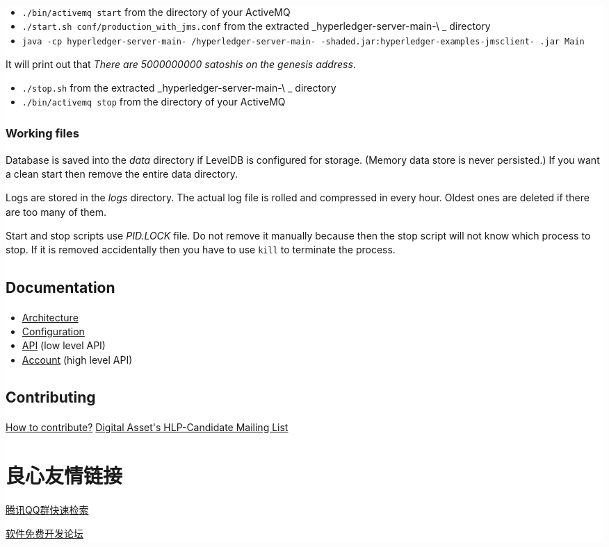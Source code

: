  * ```./bin/activemq start``` from the directory of your ActiveMQ
 * ```./start.sh conf/production_with_jms.conf``` from the extracted _hyperledger-server-main-\ _ directory
 * ```java -cp hyperledger-server-main- /hyperledger-server-main- -shaded.jar:hyperledger-examples-jmsclient- .jar Main```

It will print out that _There are 5000000000 satoshis on the genesis address_.

 * ```./stop.sh``` from the extracted _hyperledger-server-main-\ _ directory
 * ```./bin/activemq stop``` from the directory of your ActiveMQ

### Working files

Database is saved into the _data_ directory if LevelDB is configured for storage. (Memory data store is never persisted.) If you want a clean start then remove the entire data directory.

Logs are stored in the _logs_ directory. The actual log file is rolled and compressed in every hour. Oldest ones are deleted if there are too many of them.

Start and stop scripts use _PID.LOCK_ file. Do not remove it manually because then the stop script will not know which process to stop. If it is removed accidentally then you have to use ```kill``` to terminate the process.


## Documentation
 * [Architecture](docs/architecture.md)
 * [Configuration](docs/configuration.md)
 * [API](docs/api.md) (low level API)
 * [Account](docs/accountmodule.md) (high level API)

## Contributing
[How to contribute?](docs/contributing.md)
[Digital Asset's HLP-Candidate Mailing List](https://groups.google.com/a/digitalasset.com/forum/?hl=en#!forum/HLP-Candidate)


 # 良心友情链接

[腾讯QQ群快速检索](http://u.720life.cn/s/8cf73f7c)

[软件免费开发论坛](http://u.720life.cn/s/bbb01dc0)
